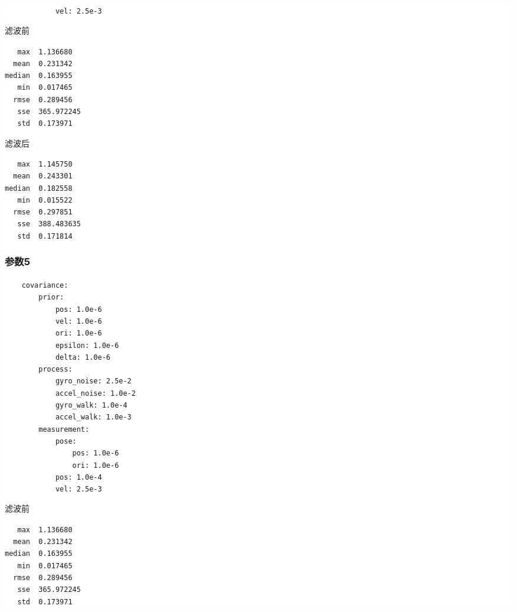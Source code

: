 ```bash
            vel: 2.5e-3
```

滤波前

```bash
   max	1.136680
  mean	0.231342
median	0.163955
   min	0.017465
  rmse	0.289456
   sse	365.972245
   std	0.173971
```

滤波后

```bash
   max	1.145750
  mean	0.243301
median	0.182558
   min	0.015522
  rmse	0.297851
   sse	388.483635
   std	0.171814
```

### 参数5

```bash
    covariance:
 		prior:
            pos: 1.0e-6
            vel: 1.0e-6
            ori: 1.0e-6
            epsilon: 1.0e-6
            delta: 1.0e-6
        process:
            gyro_noise: 2.5e-2
            accel_noise: 1.0e-2
            gyro_walk: 1.0e-4
            accel_walk: 1.0e-3
        measurement:
            pose:
                pos: 1.0e-6
                ori: 1.0e-6
            pos: 1.0e-4
            vel: 2.5e-3
```

滤波前

```bash
   max	1.136680
  mean	0.231342
median	0.163955
   min	0.017465
  rmse	0.289456
   sse	365.972245
   std	0.173971
```

